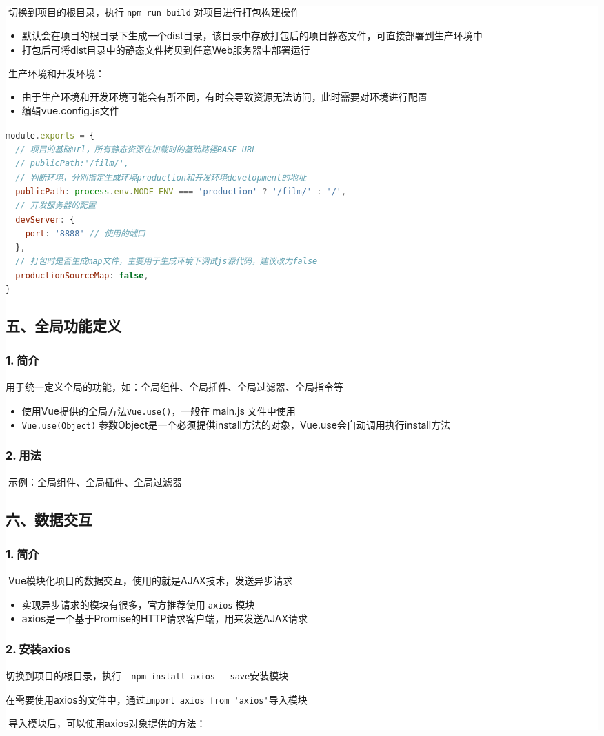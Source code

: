 ​	切换到项目的根目录，执行 `npm run build` 对项目进行打包构建操作

- 默认会在项目的根目录下生成一个dist目录，该目录中存放打包后的项目静态文件，可直接部署到生产环境中
- 打包后可将dist目录中的静态文件拷贝到任意Web服务器中部署运行

​    生产环境和开发环境：

- 由于生产环境和开发环境可能会有所不同，有时会导致资源无法访问，此时需要对环境进行配置
- 编辑vue.config.js文件

```js
module.exports = {
  // 项目的基础url，所有静态资源在加载时的基础路径BASE_URL
  // publicPath:'/film/',
  // 判断环境，分别指定生成环境production和开发环境development的地址
  publicPath: process.env.NODE_ENV === 'production' ? '/film/' : '/', 
  // 开发服务器的配置
  devServer: {
    port: '8888' // 使用的端口
  },
  // 打包时是否生成map文件，主要用于生成环境下调试js源代码，建议改为false
  productionSourceMap: false,
}
```

## 五、全局功能定义

### 1. 简介

​	用于统一定义全局的功能，如：全局组件、全局插件、全局过滤器、全局指令等

- 使用Vue提供的全局方法`Vue.use()`，一般在 main.js 文件中使用
- `Vue.use(Object)` 参数Object是一个必须提供install方法的对象，Vue.use会自动调用执行install方法

### 2. 用法

​	示例：全局组件、全局插件、全局过滤器

## 六、数据交互

### 1. 简介

​	Vue模块化项目的数据交互，使用的就是AJAX技术，发送异步请求

+ 实现异步请求的模块有很多，官方推荐使用 `axios` 模块
+ axios是一个基于Promise的HTTP请求客户端，用来发送AJAX请求

### 2. 安装axios

​	切换到项目的根目录，执行`	npm install axios --save `安装模块

​	在需要使用axios的文件中，通过`import axios from 'axios'`导入模块

​	导入模块后，可以使用axios对象提供的方法：
